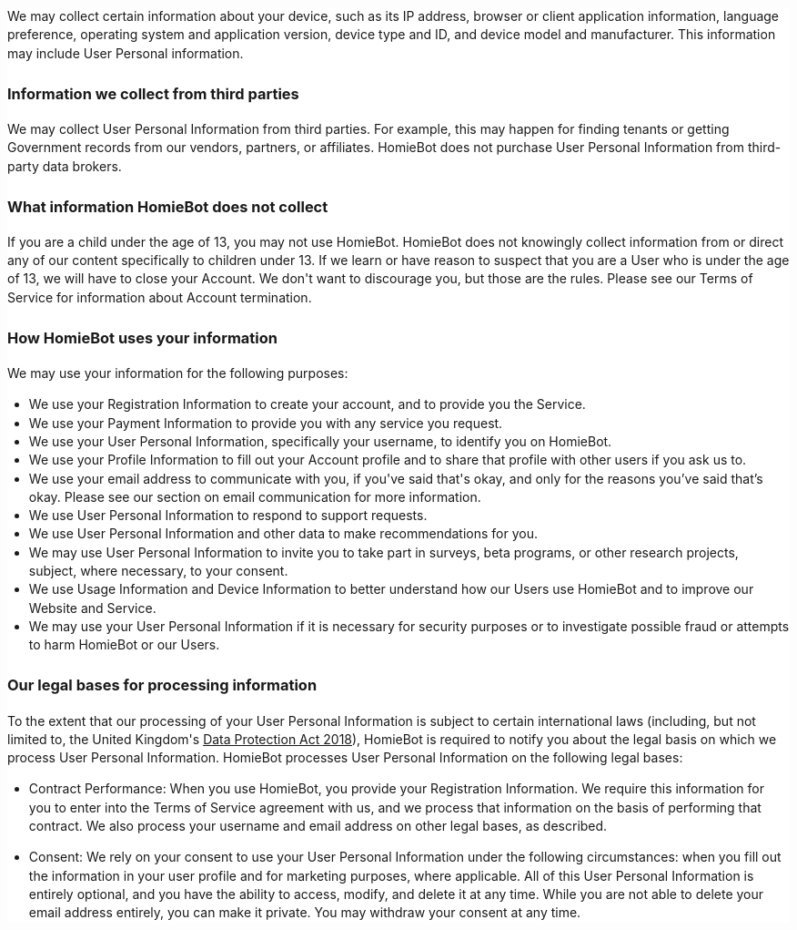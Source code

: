 We may collect certain information about your device, such as its IP address, browser or client application information, language preference, operating system and application version, device type and ID, and device model and manufacturer. This information may include User Personal information.

### Information we collect from third parties

We may collect User Personal Information from third parties. For example, this may happen for finding tenants or getting Government records from our vendors, partners, or affiliates. HomieBot does not purchase User Personal Information from third-party data brokers.

### What information HomieBot does not collect

If you are a child under the age of 13, you may not use HomieBot. HomieBot does not knowingly collect information from or direct any of our content specifically to children under 13. If we learn or have reason to suspect that you are a User who is under the age of 13, we will have to close your Account. We don't want to discourage you, but those are the rules. Please see our Terms of Service for information about Account termination.

### How HomieBot uses your information

We may use your information for the following purposes:

- We use your Registration Information to create your account, and to provide you the Service.
- We use your Payment Information to provide you with any service you request.
- We use your User Personal Information, specifically your username, to identify you on HomieBot.
- We use your Profile Information to fill out your Account profile and to share that profile with other users if you ask us to.
- We use your email address to communicate with you, if you've said that's okay, and only for the reasons you’ve said that’s okay. Please see our section on email communication for more information.
- We use User Personal Information to respond to support requests.
- We use User Personal Information and other data to make recommendations for you.
- We may use User Personal Information to invite you to take part in surveys, beta programs, or other research projects, subject, where necessary, to your consent.
- We use Usage Information and Device Information to better understand how our Users use HomieBot and to improve our Website and Service.
- We may use your User Personal Information if it is necessary for security purposes or to investigate possible fraud or attempts to harm HomieBot or our Users.

### Our legal bases for processing information

To the extent that our processing of your User Personal Information is subject to certain international laws (including, but not limited to, the United Kingdom's [Data Protection Act 2018](https://www.legislation.gov.uk/ukpga/2018/12/contents/enacted)), HomieBot is required to notify you about the legal basis on which we process User Personal Information. HomieBot processes User Personal Information on the following legal bases:

- Contract Performance: When you use HomieBot, you provide your Registration Information. We require this information for you to enter into the Terms of Service agreement with us, and we process that information on the basis of performing that contract. We also process your username and email address on other legal bases, as described.

- Consent: We rely on your consent to use your User Personal Information under the following circumstances: when you fill out the information in your user profile and for marketing purposes, where applicable. All of this User Personal Information is entirely optional, and you have the ability to access, modify, and delete it at any time. While you are not able to delete your email address entirely, you can make it private. You may withdraw your consent at any time.
